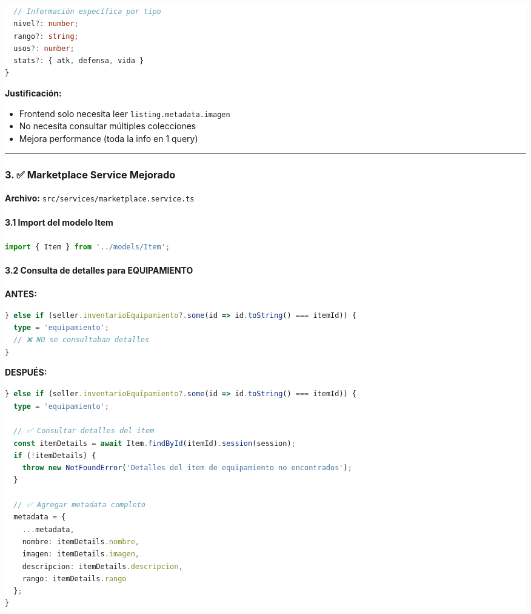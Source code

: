 ```typescript
  // Información específica por tipo
  nivel?: number;
  rango?: string;
  usos?: number;
  stats?: { atk, defensa, vida }
}
```

**Justificación:**
- Frontend solo necesita leer `listing.metadata.imagen`
- No necesita consultar múltiples colecciones
- Mejora performance (toda la info en 1 query)

---

### 3. ✅ Marketplace Service Mejorado

**Archivo:** `src/services/marketplace.service.ts`

#### 3.1 Import del modelo Item

```typescript
import { Item } from '../models/Item';
```

#### 3.2 Consulta de detalles para EQUIPAMIENTO

**ANTES:**
```typescript
} else if (seller.inventarioEquipamiento?.some(id => id.toString() === itemId)) {
  type = 'equipamiento';
  // ❌ NO se consultaban detalles
}
```

**DESPUÉS:**
```typescript
} else if (seller.inventarioEquipamiento?.some(id => id.toString() === itemId)) {
  type = 'equipamiento';
  
  // ✅ Consultar detalles del item
  const itemDetails = await Item.findById(itemId).session(session);
  if (!itemDetails) {
    throw new NotFoundError('Detalles del item de equipamiento no encontrados');
  }

  // ✅ Agregar metadata completo
  metadata = {
    ...metadata,
    nombre: itemDetails.nombre,
    imagen: itemDetails.imagen,
    descripcion: itemDetails.descripcion,
    rango: itemDetails.rango
  };
}
```
